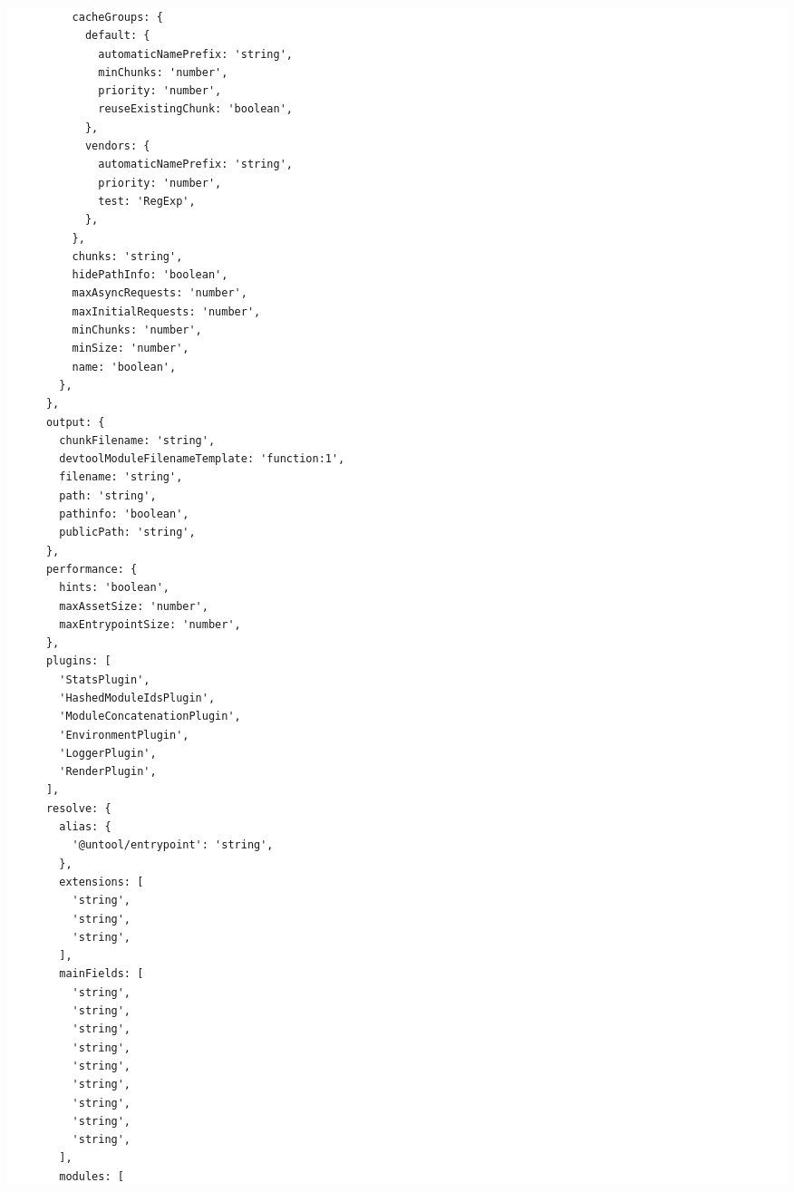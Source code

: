               cacheGroups: {
                default: {
                  automaticNamePrefix: 'string',
                  minChunks: 'number',
                  priority: 'number',
                  reuseExistingChunk: 'boolean',
                },
                vendors: {
                  automaticNamePrefix: 'string',
                  priority: 'number',
                  test: 'RegExp',
                },
              },
              chunks: 'string',
              hidePathInfo: 'boolean',
              maxAsyncRequests: 'number',
              maxInitialRequests: 'number',
              minChunks: 'number',
              minSize: 'number',
              name: 'boolean',
            },
          },
          output: {
            chunkFilename: 'string',
            devtoolModuleFilenameTemplate: 'function:1',
            filename: 'string',
            path: 'string',
            pathinfo: 'boolean',
            publicPath: 'string',
          },
          performance: {
            hints: 'boolean',
            maxAssetSize: 'number',
            maxEntrypointSize: 'number',
          },
          plugins: [
            'StatsPlugin',
            'HashedModuleIdsPlugin',
            'ModuleConcatenationPlugin',
            'EnvironmentPlugin',
            'LoggerPlugin',
            'RenderPlugin',
          ],
          resolve: {
            alias: {
              '@untool/entrypoint': 'string',
            },
            extensions: [
              'string',
              'string',
              'string',
            ],
            mainFields: [
              'string',
              'string',
              'string',
              'string',
              'string',
              'string',
              'string',
              'string',
              'string',
            ],
            modules: [